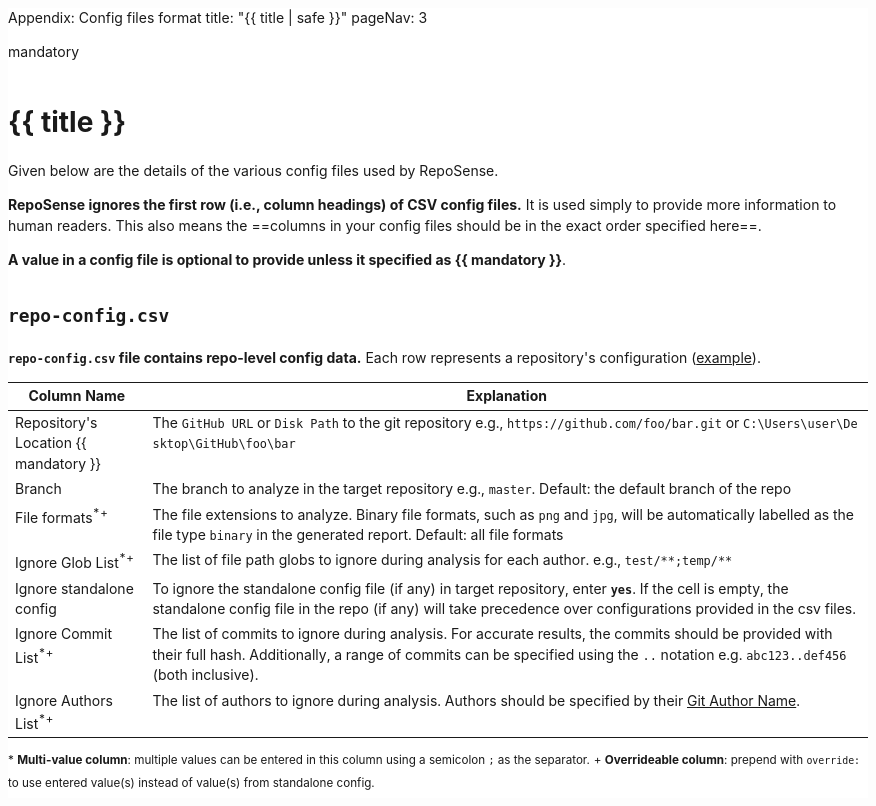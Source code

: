 <variable name="title">Appendix: Config files format</variable>
<frontmatter>
  title: "{{ title | safe }}"
  pageNav: 3
</frontmatter>

<variable name="mandatory"><span class="badge badge-danger">mandatory</span></variable>

<h1 class="display-4"><md>{{ title }}</md></h1>

<div class="lead">

Given below are the details of the various config files used by RepoSense.
</div>

<box type="info" seamless>

**RepoSense ignores the first row (i.e., column headings) of CSV config files.** It is used simply to provide more information to human readers. This also means the ==columns in your config files should be in the exact order specified here==.
</box>

<box type="info" seamless>

**A value in a config file is optional to provide unless it specified as {{ mandatory }}**.
</box>


## `repo-config.csv`

**`repo-config.csv` file contains repo-level config data.** Each row represents a repository's configuration ([example](repo-config.csv)).


Column Name | Explanation
----------- | -----------
Repository's Location {{ mandatory }}| The `GitHub URL` or `Disk Path` to the git repository e.g., `https://github.com/foo/bar.git` or `C:\Users\user\Desktop\GitHub\foo\bar`
Branch | The branch to analyze in the target repository e.g., `master`. Default: the default branch of the repo
File formats<sup>*+</sup> | The file extensions to analyze. Binary file formats, such as `png` and `jpg`, will be automatically labelled as the file type `binary` in the generated report. Default: all file formats
Ignore Glob List<sup>*+</sup> | The list of file path globs to ignore during analysis for each author. e.g., `test/**;temp/**`
Ignore standalone config | To ignore the standalone config file (if any) in target repository, enter **`yes`**. If the cell is empty, the standalone config file in the repo (if any) will take precedence over configurations provided in the csv files.
Ignore Commit List<sup>*+</sup> | The list of commits to ignore during analysis. For accurate results, the commits should be provided with their full hash. Additionally, a range of commits can be specified using the `..` notation e.g. `abc123..def456` (both inclusive).
Ignore Authors List<sup>*+</sup> | The list of authors to ignore during analysis. Authors should be specified by their [Git Author Name](#a-note-about-git-author-name).

<sup>* **Multi-value column**: multiple values can be entered in this column using a semicolon `;` as the separator.</sup>
<sup>+ **Overrideable column**: prepend with `override:` to use entered value(s) instead of value(s) from standalone config.</sup>
